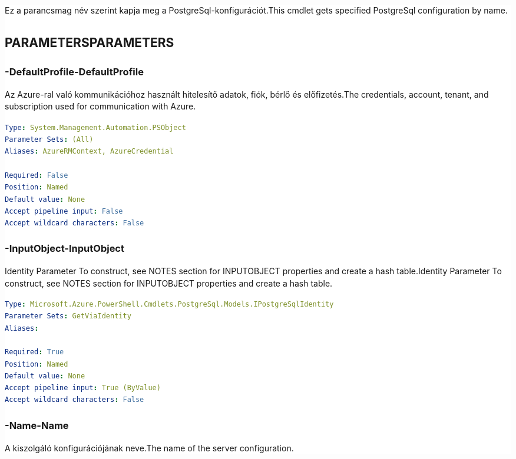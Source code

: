 <span data-ttu-id="151e0-114">Ez a parancsmag név szerint kapja meg a PostgreSql-konfigurációt.</span><span class="sxs-lookup"><span data-stu-id="151e0-114">This cmdlet gets specified PostgreSql configuration by name.</span></span>

## <span data-ttu-id="151e0-115">PARAMETERS</span><span class="sxs-lookup"><span data-stu-id="151e0-115">PARAMETERS</span></span>

### <span data-ttu-id="151e0-116">-DefaultProfile</span><span class="sxs-lookup"><span data-stu-id="151e0-116">-DefaultProfile</span></span>
<span data-ttu-id="151e0-117">Az Azure-ral való kommunikációhoz használt hitelesítő adatok, fiók, bérlő és előfizetés.</span><span class="sxs-lookup"><span data-stu-id="151e0-117">The credentials, account, tenant, and subscription used for communication with Azure.</span></span>

```yaml
Type: System.Management.Automation.PSObject
Parameter Sets: (All)
Aliases: AzureRMContext, AzureCredential

Required: False
Position: Named
Default value: None
Accept pipeline input: False
Accept wildcard characters: False
```

### <span data-ttu-id="151e0-118">-InputObject</span><span class="sxs-lookup"><span data-stu-id="151e0-118">-InputObject</span></span>
<span data-ttu-id="151e0-119">Identity Parameter To construct, see NOTES section for INPUTOBJECT properties and create a hash table.</span><span class="sxs-lookup"><span data-stu-id="151e0-119">Identity Parameter To construct, see NOTES section for INPUTOBJECT properties and create a hash table.</span></span>

```yaml
Type: Microsoft.Azure.PowerShell.Cmdlets.PostgreSql.Models.IPostgreSqlIdentity
Parameter Sets: GetViaIdentity
Aliases:

Required: True
Position: Named
Default value: None
Accept pipeline input: True (ByValue)
Accept wildcard characters: False
```

### <span data-ttu-id="151e0-120">-Name</span><span class="sxs-lookup"><span data-stu-id="151e0-120">-Name</span></span>
<span data-ttu-id="151e0-121">A kiszolgáló konfigurációjának neve.</span><span class="sxs-lookup"><span data-stu-id="151e0-121">The name of the server configuration.</span></span>
